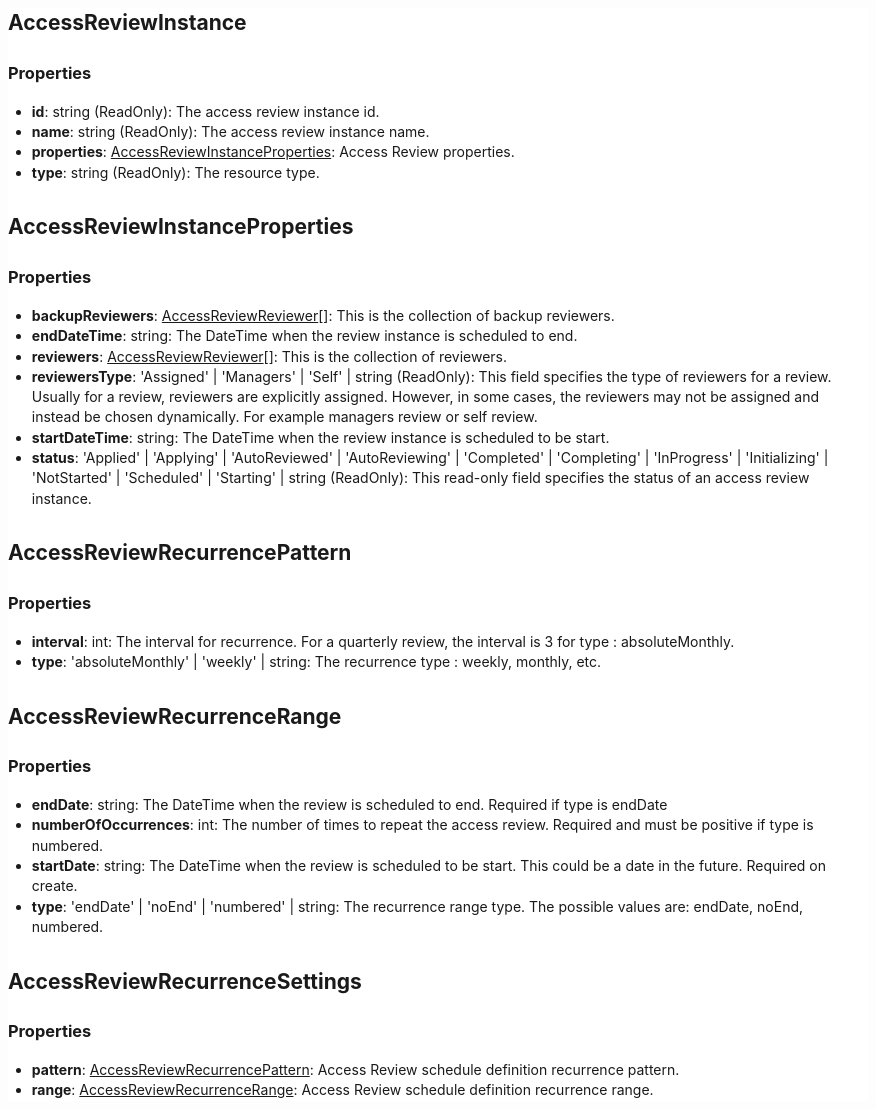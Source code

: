 ## AccessReviewInstance
### Properties
* **id**: string (ReadOnly): The access review instance id.
* **name**: string (ReadOnly): The access review instance name.
* **properties**: [AccessReviewInstanceProperties](#accessreviewinstanceproperties): Access Review properties.
* **type**: string (ReadOnly): The resource type.

## AccessReviewInstanceProperties
### Properties
* **backupReviewers**: [AccessReviewReviewer](#accessreviewreviewer)[]: This is the collection of backup reviewers.
* **endDateTime**: string: The DateTime when the review instance is scheduled to end.
* **reviewers**: [AccessReviewReviewer](#accessreviewreviewer)[]: This is the collection of reviewers.
* **reviewersType**: 'Assigned' | 'Managers' | 'Self' | string (ReadOnly): This field specifies the type of reviewers for a review. Usually for a review, reviewers are explicitly assigned. However, in some cases, the reviewers may not be assigned and instead be chosen dynamically. For example managers review or self review.
* **startDateTime**: string: The DateTime when the review instance is scheduled to be start.
* **status**: 'Applied' | 'Applying' | 'AutoReviewed' | 'AutoReviewing' | 'Completed' | 'Completing' | 'InProgress' | 'Initializing' | 'NotStarted' | 'Scheduled' | 'Starting' | string (ReadOnly): This read-only field specifies the status of an access review instance.

## AccessReviewRecurrencePattern
### Properties
* **interval**: int: The interval for recurrence. For a quarterly review, the interval is 3 for type : absoluteMonthly.
* **type**: 'absoluteMonthly' | 'weekly' | string: The recurrence type : weekly, monthly, etc.

## AccessReviewRecurrenceRange
### Properties
* **endDate**: string: The DateTime when the review is scheduled to end. Required if type is endDate
* **numberOfOccurrences**: int: The number of times to repeat the access review. Required and must be positive if type is numbered.
* **startDate**: string: The DateTime when the review is scheduled to be start. This could be a date in the future. Required on create.
* **type**: 'endDate' | 'noEnd' | 'numbered' | string: The recurrence range type. The possible values are: endDate, noEnd, numbered.

## AccessReviewRecurrenceSettings
### Properties
* **pattern**: [AccessReviewRecurrencePattern](#accessreviewrecurrencepattern): Access Review schedule definition recurrence pattern.
* **range**: [AccessReviewRecurrenceRange](#accessreviewrecurrencerange): Access Review schedule definition recurrence range.
